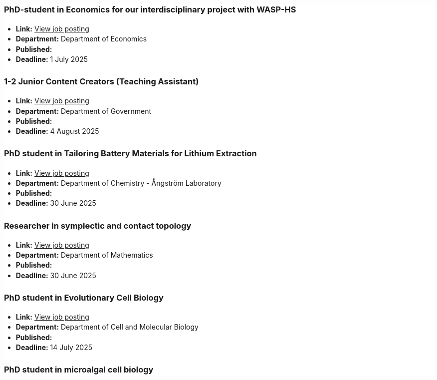<div class="job" data-type="PhD" style="margin-bottom: 1.5em;">
<h3>PhD-student in Economics for our interdisciplinary project with WASP-HS</h3>

- **Link:** [View job posting](https://www.uu.se/en/about-uu/join-us/jobs-and-vacancies/job-details?query=833870)
- **Department:** Department of Economics
- **Published:** 
- **Deadline:** 1 July 2025

</div>

<div class="job" data-type="Other" style="margin-bottom: 1.5em;">
<h3>1-2 Junior Content Creators (Teaching Assistant)</h3>

- **Link:** [View job posting](https://www.uu.se/en/about-uu/join-us/jobs-and-vacancies/job-details?query=833918)
- **Department:** Department of Government
- **Published:** 
- **Deadline:** 4 August 2025

</div>

<div class="job" data-type="PhD" style="margin-bottom: 1.5em;">
<h3>PhD student in Tailoring Battery Materials for Lithium Extraction</h3>

- **Link:** [View job posting](https://www.uu.se/en/about-uu/join-us/jobs-and-vacancies/job-details?query=834229)
- **Department:** Department of Chemistry - Ångström Laboratory
- **Published:** 
- **Deadline:** 30 June 2025

</div>

<div class="job" data-type="Postdoc/Researcher" style="margin-bottom: 1.5em;">
<h3>Researcher in symplectic and contact topology</h3>

- **Link:** [View job posting](https://www.uu.se/en/about-uu/join-us/jobs-and-vacancies/job-details?query=834284)
- **Department:** Department of Mathematics
- **Published:** 
- **Deadline:** 30 June 2025

</div>

<div class="job" data-type="PhD" style="margin-bottom: 1.5em;">
<h3>PhD student in Evolutionary Cell Biology</h3>

- **Link:** [View job posting](https://www.uu.se/en/about-uu/join-us/jobs-and-vacancies/job-details?query=834573)
- **Department:** Department of Cell and Molecular Biology
- **Published:** 
- **Deadline:** 14 July 2025

</div>

<div class="job" data-type="PhD" style="margin-bottom: 1.5em;">
<h3>PhD student in microalgal cell biology</h3>
